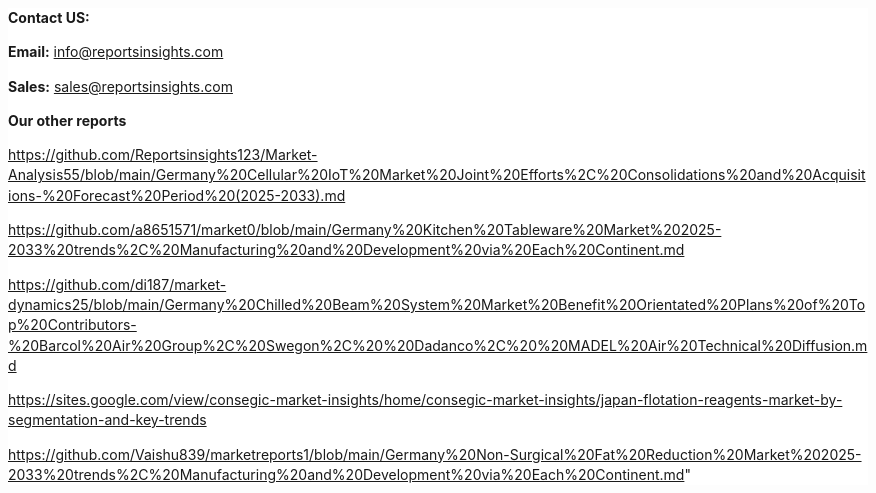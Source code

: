 <strong>Contact US:</strong>

<p class=""""><b>Email:</b> <a href=mailto:info@reportsinsights.com>info@reportsinsights.com</a></p>
<p class=""""><b>Sales:</b> <a href=mailto:sales@reportsinsights.com>sales@reportsinsights.com</a></p>

<strong>Our other reports</strong>

<a href=https://github.com/Reportsinsights123/Market-Analysis55/blob/main/Germany%20Cellular%20IoT%20Market%20Joint%20Efforts%2C%20Consolidations%20and%20Acquisitions-%20Forecast%20Period%20(2025-2033).md>https://github.com/Reportsinsights123/Market-Analysis55/blob/main/Germany%20Cellular%20IoT%20Market%20Joint%20Efforts%2C%20Consolidations%20and%20Acquisitions-%20Forecast%20Period%20(2025-2033).md</a>

<a href=https://github.com/a8651571/market0/blob/main/Germany%20Kitchen%20Tableware%20Market%202025-2033%20trends%2C%20Manufacturing%20and%20Development%20via%20Each%20Continent.md>https://github.com/a8651571/market0/blob/main/Germany%20Kitchen%20Tableware%20Market%202025-2033%20trends%2C%20Manufacturing%20and%20Development%20via%20Each%20Continent.md</a>

<a href=https://github.com/di187/market-dynamics25/blob/main/Germany%20Chilled%20Beam%20System%20Market%20Benefit%20Orientated%20Plans%20of%20Top%20Contributors-%20Barcol%20Air%20Group%2C%20Swegon%2C%20%20Dadanco%2C%20%20MADEL%20Air%20Technical%20Diffusion.md>https://github.com/di187/market-dynamics25/blob/main/Germany%20Chilled%20Beam%20System%20Market%20Benefit%20Orientated%20Plans%20of%20Top%20Contributors-%20Barcol%20Air%20Group%2C%20Swegon%2C%20%20Dadanco%2C%20%20MADEL%20Air%20Technical%20Diffusion.md</a>

<a href=https://sites.google.com/view/consegic-market-insights/home/consegic-market-insights/japan-flotation-reagents-market-by-segmentation-and-key-trends>https://sites.google.com/view/consegic-market-insights/home/consegic-market-insights/japan-flotation-reagents-market-by-segmentation-and-key-trends</a>

<a href=https://github.com/Vaishu839/marketreports1/blob/main/Germany%20Non-Surgical%20Fat%20Reduction%20Market%202025-2033%20trends%2C%20Manufacturing%20and%20Development%20via%20Each%20Continent.md>https://github.com/Vaishu839/marketreports1/blob/main/Germany%20Non-Surgical%20Fat%20Reduction%20Market%202025-2033%20trends%2C%20Manufacturing%20and%20Development%20via%20Each%20Continent.md</a>"

